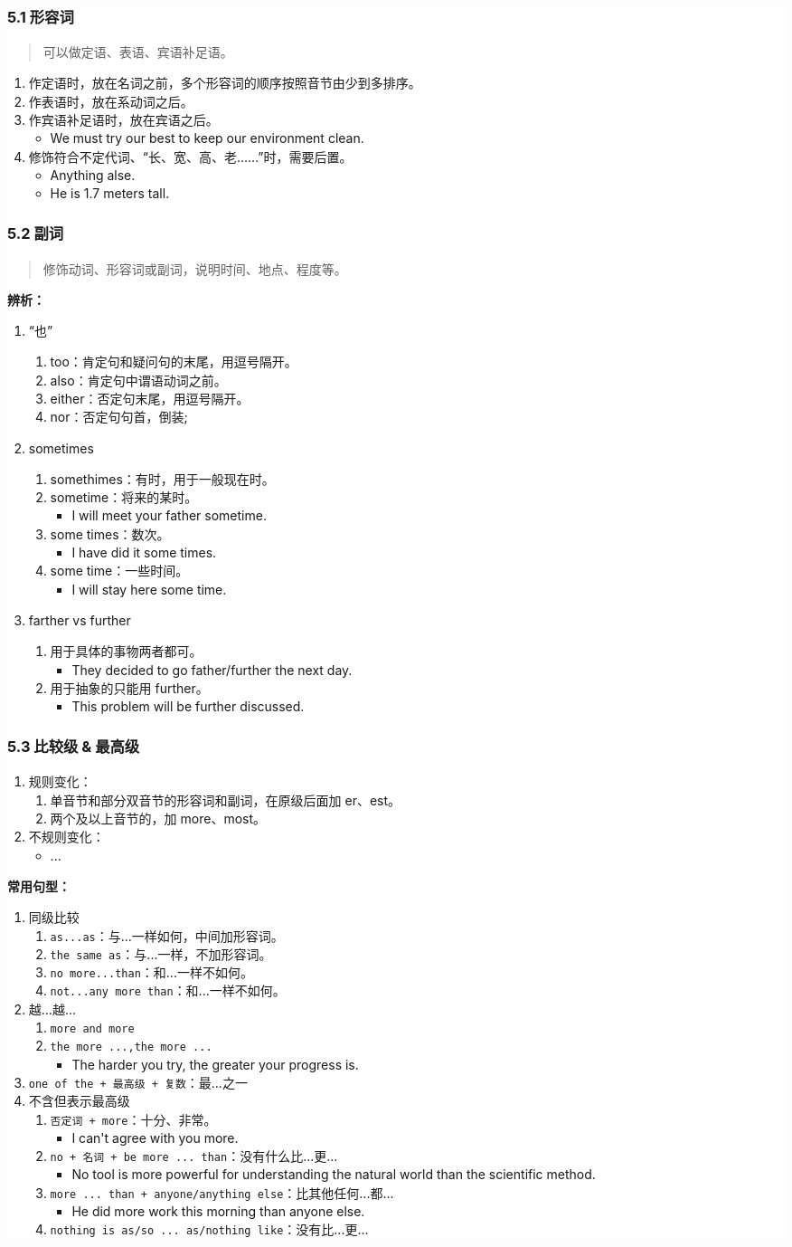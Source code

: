 ### 5.1 形容词

> 可以做定语、表语、宾语补足语。

1. 作定语时，放在名词之前，多个形容词的顺序按照音节由少到多排序。
2. 作表语时，放在系动词之后。
3. 作宾语补足语时，放在宾语之后。
   - We must try our best to keep our environment clean.
4. 修饰符合不定代词、“长、宽、高、老……”时，需要后置。
   - Anything alse.
   - He is 1.7 meters tall.

### 5.2 副词

> 修饰动词、形容词或副词，说明时间、地点、程度等。

**辨析：**

1. “也”
   1. too：肯定句和疑问句的末尾，用逗号隔开。
   2. also：肯定句中谓语动词之前。
   3. either：否定句末尾，用逗号隔开。
   4. nor：否定句句首，倒装;

2. sometimes
   1. somethimes：有时，用于一般现在时。
   2. sometime：将来的某时。
      - I will meet your father sometime.
   3. some times：数次。
      - I have did it some times.
   4. some time：一些时间。
      - I will stay here some time.

3. farther vs further
   1. 用于具体的事物两者都可。
      - They decided to go father/further the next day.
   2. 用于抽象的只能用 further。
      - This problem will be further discussed.

### 5.3 比较级 & 最高级

1. 规则变化：
   1. 单音节和部分双音节的形容词和副词，在原级后面加 er、est。
   2. 两个及以上音节的，加 more、most。
2. 不规则变化：
   - ...

**常用句型：**

1. 同级比较
   1. `as...as`：与...一样如何，中间加形容词。
   2. `the same as`：与...一样，不加形容词。
   3. `no more...than`：和...一样不如何。
   4. `not...any more than`：和...一样不如何。
2. 越...越...
   1. `more and more`
   2. `the more ...,the more ...`
      - The harder you try, the greater your progress is.
3. `one of the + 最高级 + 复数`：最...之一
4. 不含但表示最高级
   1.  `否定词 + more`：十分、非常。
       - I can't agree with you more.
   2.  `no + 名词 + be more ... than`：没有什么比...更...
       - No tool is more powerful for understanding the natural world than the scientific method.
   3.  `more ... than + anyone/anything else`：比其他任何...都...
       - He did more work this morning than anyone else.
   4.  `nothing is as/so ... as/nothing like`：没有比...更...